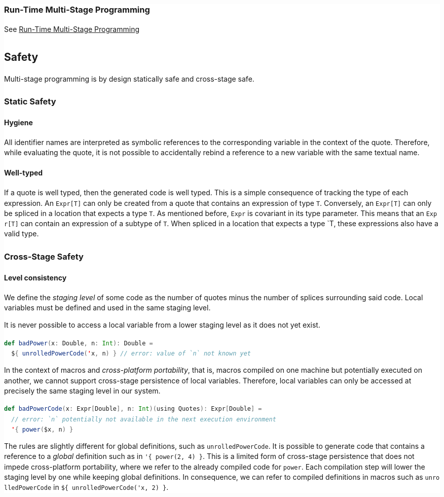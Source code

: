 ### Run-Time Multi-Stage Programming

See [Run-Time Multi-Stage Programming](./staging.md)

## Safety

Multi-stage programming is by design statically safe and cross-stage safe.

### Static Safety

#### Hygiene
All identifier names are interpreted as symbolic references to the corresponding variable in the context of the quote.
Therefore, while evaluating the quote, it is not possible to accidentally rebind a reference to a new variable with the same textual name.

#### Well-typed
If a quote is well typed, then the generated code is well typed.
This is a simple consequence of tracking the type of each expression.
An `Expr[T]` can only be created from a quote that contains an expression of type `T`.
Conversely, an `Expr[T]` can only be spliced in a location that expects a type `T`.
As mentioned before, `Expr` is covariant in its type parameter.
This means that an `Expr[T]` can contain an expression of a subtype of `T`.
When spliced in a location that expects a type `T, these expressions also have a valid type.

### Cross-Stage Safety

#### Level consistency
We define the _staging level_ of some code as the number of quotes minus the number of splices surrounding said code.
Local variables must be defined and used in the same staging level.

It is never possible to access a local variable from a lower staging level as it does not yet exist.

```scala
def badPower(x: Double, n: Int): Double =
  ${ unrolledPowerCode('x, n) } // error: value of `n` not known yet
```


In the context of macros and _cross-platform portability_, that is,
macros compiled on one machine but potentially executed on another,
we cannot support cross-stage persistence of local variables.
Therefore, local variables can only be accessed at precisely the same staging level in our system.

```scala
def badPowerCode(x: Expr[Double], n: Int)(using Quotes): Expr[Double] =
  // error: `n` potentially not available in the next execution environment
  '{ power($x, n) }
```


The rules are slightly different for global definitions, such as `unrolledPowerCode`.
It is possible to generate code that contains a reference to a _global_ definition such as in `'{ power(2, 4) }`.
This is a limited form of cross-stage persistence that does not impede cross-platform portability, where we refer to the already compiled code for `power`.
Each compilation step will lower the staging level by one while keeping global definitions.
In consequence, we can refer to compiled definitions in macros such as `unrolledPowerCode` in `${ unrolledPowerCode('x, 2) }`.


[^1]: [Scalable Metaprogramming in Scala 3](https://infoscience.epfl.ch/record/299370)
[^2]: [Semantics-preserving inlining for metaprogramming](https://dl.acm.org/doi/10.1145/3426426.3428486)
[^3]: Implemented in the Scala 3 Dotty project https://github.com/lampepfl/dotty. sbt library dependency `"org.scala-lang" %% "scala3-staging" % scalaVersion.value`
[^4]: Using the `-Xcheck-macros` compiler flag